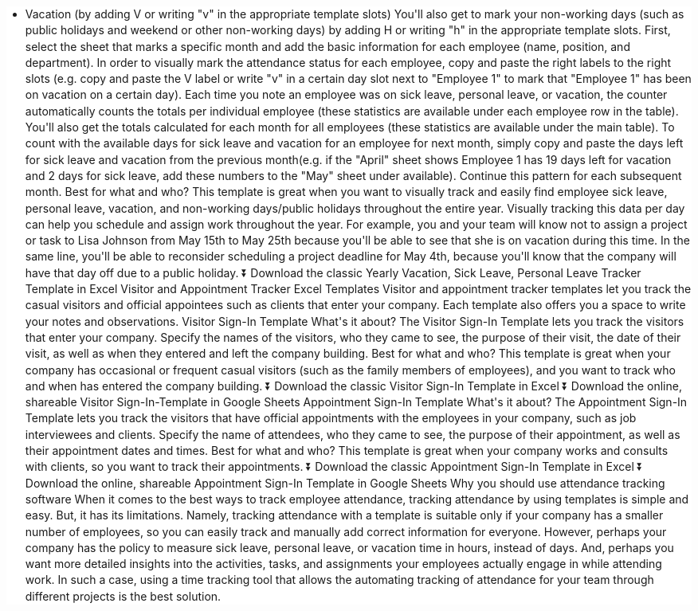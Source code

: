 - Vacation (by adding V or writing "v" in the appropriate template slots)
You'll also get to mark your non-working days (such as public holidays and weekend or other non-working days) by adding H or writing "h" in the appropriate template slots.
First, select the sheet that marks a specific month and add the basic information for each employee (name, position, and department).
In order to visually mark the attendance status for each employee, copy and paste the right labels to the right slots (e.g. copy and paste the V label or write "v" in a certain day slot next to "Employee 1" to mark that "Employee 1" has been on vacation on a certain day).
Each time you note an employee was on sick leave, personal leave, or vacation, the counter automatically counts the totals per individual employee (these statistics are available under each employee row in the table).
You'll also get the totals calculated for each month for all employees (these statistics are available under the main table).
To count with the available days for sick leave and vacation for an employee for next month, simply copy and paste the days left for sick leave and vacation from the previous month(e.g. if the "April" sheet shows Employee 1 has 19 days left for vacation and 2 days for sick leave, add these numbers to the "May" sheet under available). Continue this pattern for each subsequent month.
Best for what and who?
This template is great when you want to visually track and easily find employee sick leave, personal leave, vacation, and non-working days/public holidays throughout the entire year.
Visually tracking this data per day can help you schedule and assign work throughout the year.
For example, you and your team will know not to assign a project or task to Lisa Johnson from May 15th to May 25th because you'll be able to see that she is on vacation during this time.
In the same line, you'll be able to reconsider scheduling a project deadline for May 4th, because you'll know that the company will have that day off due to a public holiday.
⏬ Download the classic Yearly Vacation, Sick Leave, Personal Leave Tracker Template in Excel
Visitor and Appointment Tracker Excel Templates
Visitor and appointment tracker templates let you track the casual visitors and official appointees such as clients that enter your company.
Each template also offers you a space to write your notes and observations.
Visitor Sign-In Template
What's it about?
The Visitor Sign-In Template lets you track the visitors that enter your company.
Specify the names of the visitors, who they came to see, the purpose of their visit, the date of their visit, as well as when they entered and left the company building.
Best for what and who?
This template is great when your company has occasional or frequent casual visitors (such as the family members of employees), and you want to track who and when has entered the company building.
⏬ Download the classic Visitor Sign-In Template in Excel
⏬ Download the online, shareable Visitor Sign-In-Template in Google Sheets
Appointment Sign-In Template
What's it about?
The Appointment Sign-In Template lets you track the visitors that have official appointments with the employees in your company, such as job interviewees and clients.
Specify the name of attendees, who they came to see, the purpose of their appointment, as well as their appointment dates and times.
Best for what and who?
This template is great when your company works and consults with clients, so you want to track their appointments.
⏬ Download the classic Appointment Sign-In Template in Excel
⏬ Download the online, shareable Appointment Sign-In Template in Google Sheets
Why you should use attendance tracking software
When it comes to the best ways to track employee attendance, tracking attendance by using templates is simple and easy.
But, it has its limitations.
Namely, tracking attendance with a template is suitable only if your company has a smaller number of employees, so you can easily track and manually add correct information for everyone.
However, perhaps your company has the policy to measure sick leave, personal leave, or vacation time in hours, instead of days.
And, perhaps you want more detailed insights into the activities, tasks, and assignments your employees actually engage in while attending work.
In such a case, using a time tracking tool that allows the automating tracking of attendance for your team through different projects is the best solution.